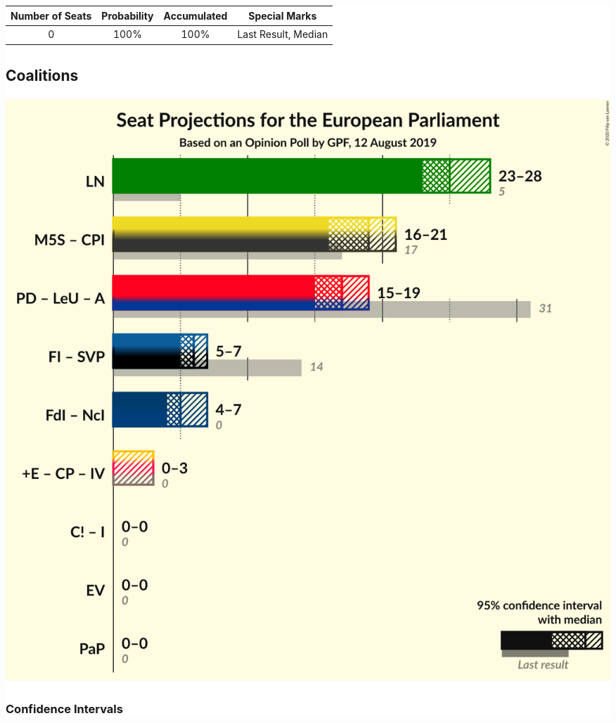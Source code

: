 | Number of Seats | Probability | Accumulated | Special Marks |
|:---------------:|:-----------:|:-----------:|:-------------:|
| 0 | 100% | 100% | Last Result, Median |


## Coalitions

![Graph with coalitions seats not yet produced](2019-08-12-GPF-coalitions-seats.png "Coalitions Seats")

### Confidence Intervals
